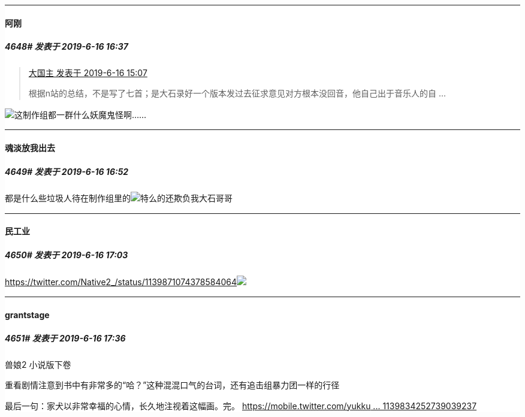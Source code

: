 
-----

####  阿刚  
##### 4648#       发表于 2019-6-16 16:37



<blockquote><a href="httphttps://bbs.saraba1st.com/2b/forum.php?mod=redirect&amp;goto=findpost&amp;pid=44150505&amp;ptid=1786645" target="_blank">大国主 发表于 2019-6-16 15:07</a>

根据n站的总结，不是写了七首；是大石录好一个版本发过去征求意见对方根本没回音，他自己出于音乐人的自 ...</blockquote>
<img src="https://static.saraba1st.com/image/smiley/face2017/068.png" referrerpolicy="no-referrer">这制作组都一群什么妖魔鬼怪啊……







-----

####  魂淡放我出去  
##### 4649#       发表于 2019-6-16 16:52




都是什么些垃圾人待在制作组里的<img src="https://static.saraba1st.com/image/smiley/face2017/125.png" referrerpolicy="no-referrer">特么的还欺负我大石哥哥







-----

####  民工业  
##### 4650#       发表于 2019-6-16 17:03




https://twitter.com/Native2_/status/1139871074378584064<img src="https://i.loli.net/2019/06/16/5d0605bca051d14701.jpg" referrerpolicy="no-referrer">







-----

####  grantstage  
##### 4651#       发表于 2019-6-16 17:36




兽娘2 小说版下卷

重看剧情注意到书中有非常多的“哈？”这种混混口气的台词，还有追击组暴力团一样的行径

最后一句：家犬以非常幸福的心情，长久地注视着这幅画。完。
[https://mobile.twitter.com/yukku ... 1139834252739039237](https://mobile.twitter.com/yukkuriabeshin/status/1139834252739039237)
